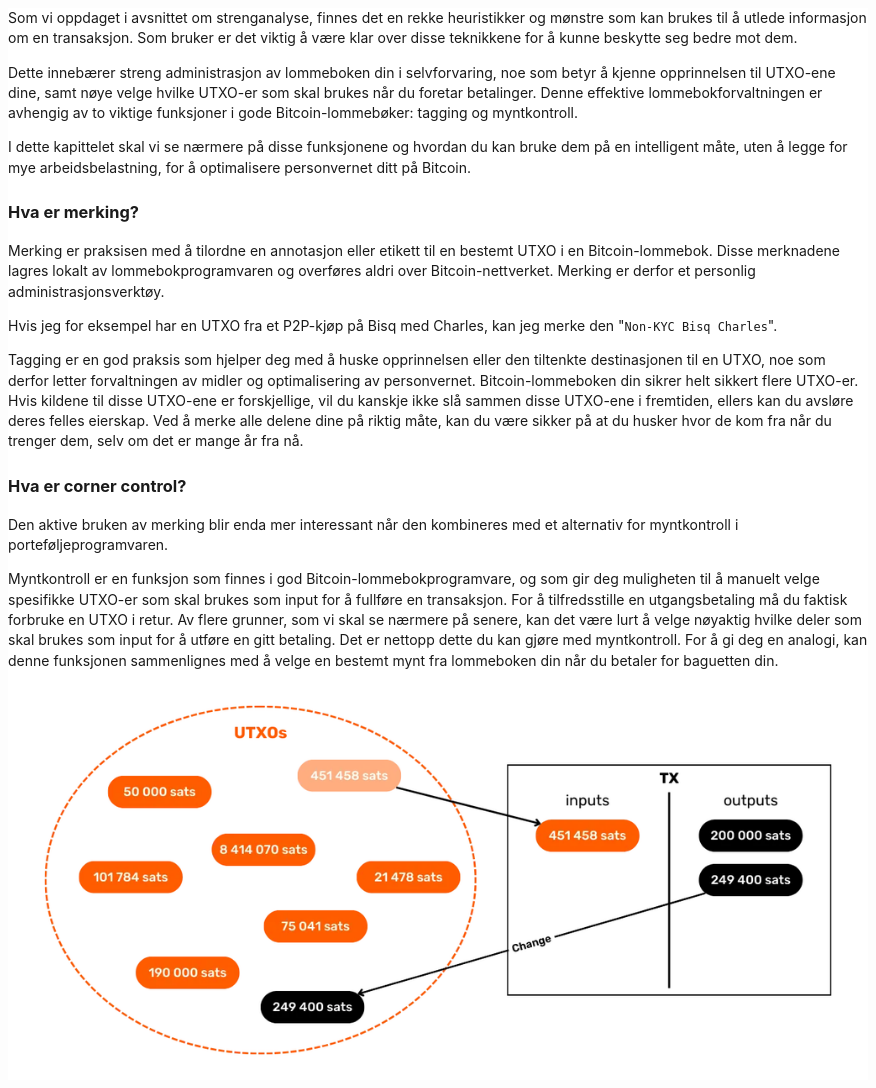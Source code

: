Som vi oppdaget i avsnittet om strenganalyse, finnes det en rekke heuristikker og mønstre som kan brukes til å utlede informasjon om en transaksjon. Som bruker er det viktig å være klar over disse teknikkene for å kunne beskytte seg bedre mot dem.

Dette innebærer streng administrasjon av lommeboken din i selvforvaring, noe som betyr å kjenne opprinnelsen til UTXO-ene dine, samt nøye velge hvilke UTXO-er som skal brukes når du foretar betalinger. Denne effektive lommebokforvaltningen er avhengig av to viktige funksjoner i gode Bitcoin-lommebøker: tagging og myntkontroll.

I dette kapittelet skal vi se nærmere på disse funksjonene og hvordan du kan bruke dem på en intelligent måte, uten å legge for mye arbeidsbelastning, for å optimalisere personvernet ditt på Bitcoin.

### Hva er merking?

Merking er praksisen med å tilordne en annotasjon eller etikett til en bestemt UTXO i en Bitcoin-lommebok. Disse merknadene lagres lokalt av lommebokprogramvaren og overføres aldri over Bitcoin-nettverket. Merking er derfor et personlig administrasjonsverktøy.

Hvis jeg for eksempel har en UTXO fra et P2P-kjøp på Bisq med Charles, kan jeg merke den "`Non-KYC Bisq Charles`".

Tagging er en god praksis som hjelper deg med å huske opprinnelsen eller den tiltenkte destinasjonen til en UTXO, noe som derfor letter forvaltningen av midler og optimalisering av personvernet. Bitcoin-lommeboken din sikrer helt sikkert flere UTXO-er. Hvis kildene til disse UTXO-ene er forskjellige, vil du kanskje ikke slå sammen disse UTXO-ene i fremtiden, ellers kan du avsløre deres felles eierskap. Ved å merke alle delene dine på riktig måte, kan du være sikker på at du husker hvor de kom fra når du trenger dem, selv om det er mange år fra nå.

### Hva er corner control?

Den aktive bruken av merking blir enda mer interessant når den kombineres med et alternativ for myntkontroll i porteføljeprogramvaren.

Myntkontroll er en funksjon som finnes i god Bitcoin-lommebokprogramvare, og som gir deg muligheten til å manuelt velge spesifikke UTXO-er som skal brukes som input for å fullføre en transaksjon. For å tilfredsstille en utgangsbetaling må du faktisk forbruke en UTXO i retur. Av flere grunner, som vi skal se nærmere på senere, kan det være lurt å velge nøyaktig hvilke deler som skal brukes som input for å utføre en gitt betaling. Det er nettopp dette du kan gjøre med myntkontroll. For å gi deg en analogi, kan denne funksjonen sammenlignes med å velge en bestemt mynt fra lommeboken din når du betaler for baguetten din.

![BTC204](assets/fr/071.webp)
